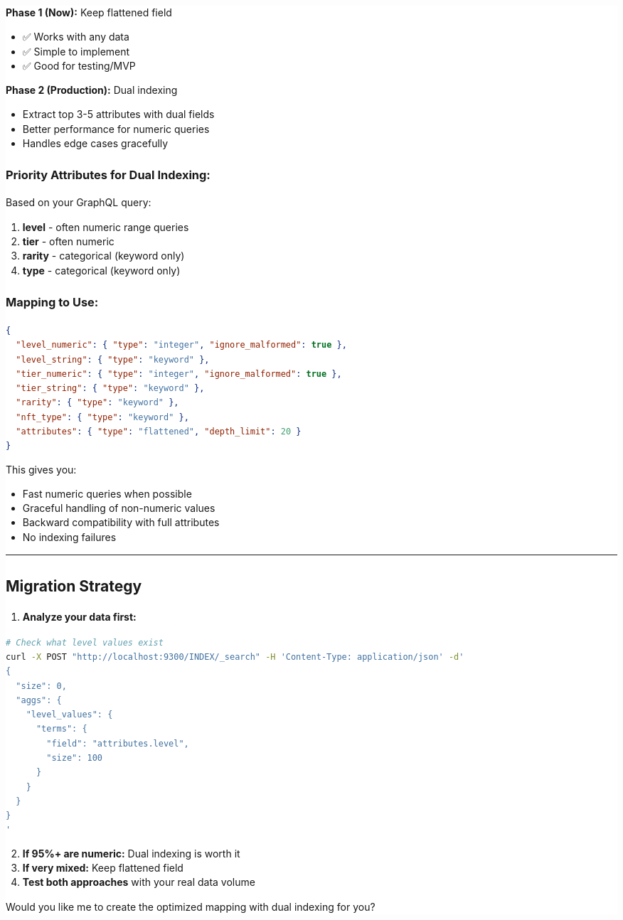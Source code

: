 **Phase 1 (Now):** Keep flattened field
- ✅ Works with any data
- ✅ Simple to implement
- ✅ Good for testing/MVP

**Phase 2 (Production):** Dual indexing
- Extract top 3-5 attributes with dual fields
- Better performance for numeric queries
- Handles edge cases gracefully

### Priority Attributes for Dual Indexing:

Based on your GraphQL query:
1. **level** - often numeric range queries
2. **tier** - often numeric
3. **rarity** - categorical (keyword only)
4. **type** - categorical (keyword only)

### Mapping to Use:

```json
{
  "level_numeric": { "type": "integer", "ignore_malformed": true },
  "level_string": { "type": "keyword" },
  "tier_numeric": { "type": "integer", "ignore_malformed": true },
  "tier_string": { "type": "keyword" },
  "rarity": { "type": "keyword" },
  "nft_type": { "type": "keyword" },
  "attributes": { "type": "flattened", "depth_limit": 20 }
}
```

This gives you:
- Fast numeric queries when possible
- Graceful handling of non-numeric values
- Backward compatibility with full attributes
- No indexing failures

---

## Migration Strategy

1. **Analyze your data first:**
```bash
# Check what level values exist
curl -X POST "http://localhost:9300/INDEX/_search" -H 'Content-Type: application/json' -d'
{
  "size": 0,
  "aggs": {
    "level_values": {
      "terms": {
        "field": "attributes.level",
        "size": 100
      }
    }
  }
}
'
```

2. **If 95%+ are numeric:** Dual indexing is worth it
3. **If very mixed:** Keep flattened field
4. **Test both approaches** with your real data volume

Would you like me to create the optimized mapping with dual indexing for you?

